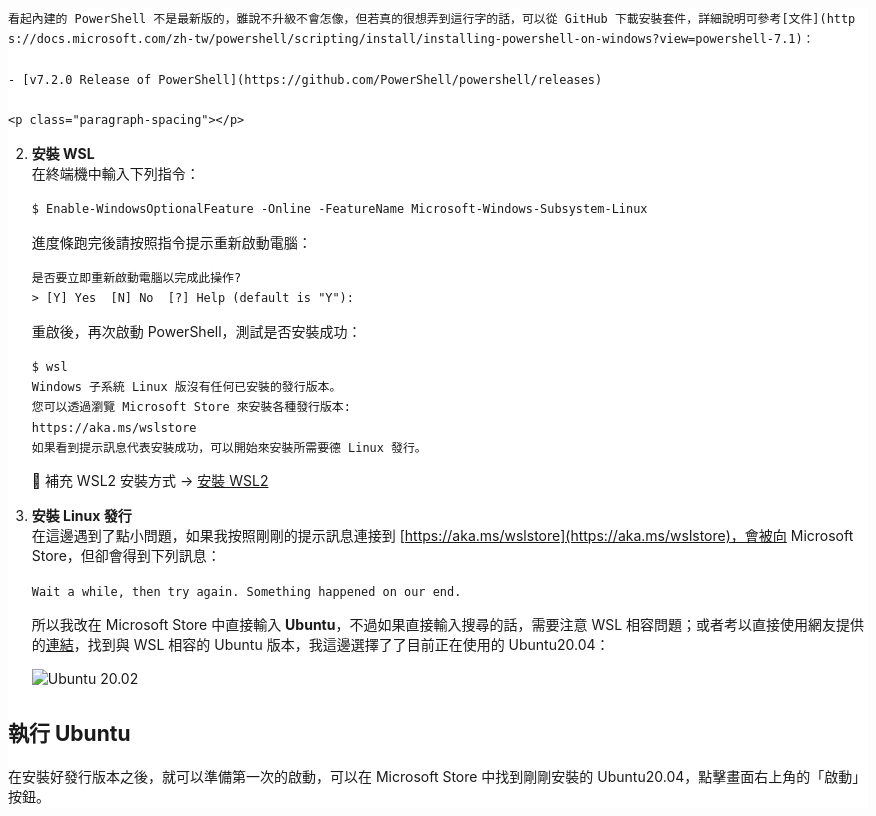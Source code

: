     看起內建的 PowerShell 不是最新版的，雖說不升級不會怎像，但若真的很想弄到這行字的話，可以從 GitHub 下載安裝套件，詳細說明可參考[文件](https://docs.microsoft.com/zh-tw/powershell/scripting/install/installing-powershell-on-windows?view=powershell-7.1)：

    - [v7.2.0 Release of PowerShell](https://github.com/PowerShell/powershell/releases)
 
    <p class="paragraph-spacing"></p> 

2. **安裝 WSL**  
    在終端機中輸入下列指令：
    ```
    $ Enable-WindowsOptionalFeature -Online -FeatureName Microsoft-Windows-Subsystem-Linux
    ```
    <p class="paragraph-spacing"></p> 

    進度條跑完後請按照指令提示重新啟動電腦：
    ```    
    是否要立即重新啟動電腦以完成此操作?  
    > [Y] Yes  [N] No  [?] Help (default is "Y"):    
    ```
    <p class="paragraph-spacing"></p>
    
    重啟後，再次啟動 PowerShell，測試是否安裝成功：
    ```    
    $ wsl  
    Windows 子系統 Linux 版沒有任何已安裝的發行版本。  
    您可以透過瀏覽 Microsoft Store 來安裝各種發行版本:  
    https://aka.ms/wslstore       
    如果看到提示訊息代表安裝成功，可以開始來安裝所需要德 Linux 發行。
    ```
    <p class="paragraph-spacing"></p> 
    <div class="alert primary no-icon"> 
    🤟 補充 WSL2 安裝方式 → <a href="https://cynthiachuang.github.io/Install-Docker-in-WSL2/#安裝-wsl2">安裝 WSL2</a>
    </div>

    <p class="paragraph-spacing"></p> 

3. **安裝 Linux 發行**  
    在這邊遇到了點小問題，如果我按照剛剛的提示訊息連接到 [https://aka.ms/wslstore](https://aka.ms/wslstore)，會被向 Microsoft Store，但卻會得到下列訊息：
    ```   
    Wait a while, then try again. Something happened on our end.
    ```
    <p class="paragraph-spacing"></p>

    所以我改在 Microsoft Store 中直接輸入 **Ubuntu**，不過如果直接輸入搜尋的話，需要注意 WSL 相容問題；或者考以直接使用網友提供的[連結](ms-windows-store://search/?query=WSL)，找到與 WSL 相容的 Ubuntu 版本，我這邊選擇了了目前正在使用的 Ubuntu20.04：

    <p class="illustration">
        <img src="https://i.imgur.com/DP2Ls0Y.png" alt="Ubuntu 20.02">
    </p>



## 執行 Ubuntu
在安裝好發行版本之後，就可以準備第一次的啟動，可以在 Microsoft Store 中找到剛剛安裝的 Ubuntu20.04，點擊畫面右上角的「啟動」按鈕。
